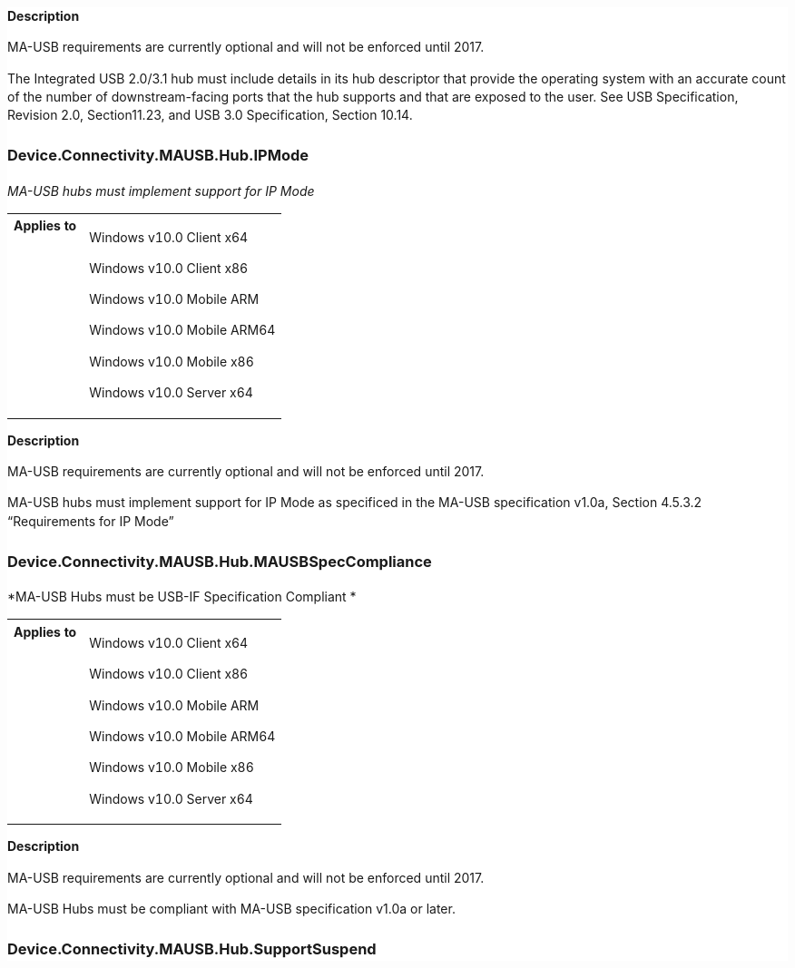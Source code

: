 **Description**

MA-USB requirements are currently optional and will not be enforced until 2017.

The Integrated USB 2.0/3.1 hub must include details in its hub descriptor that provide the operating system with an accurate count of the number of downstream-facing ports that the hub supports and that are exposed to the user. See USB Specification, Revision 2.0, Section11.23, and USB 3.0 Specification, Section 10.14.

### Device.Connectivity.MAUSB.Hub.IPMode

*MA-USB hubs must implement support for IP Mode*

<table>
<tr>
<th>Applies to</th>
<td>
<p>Windows v10.0 Client x64</p>
<p>Windows v10.0 Client x86</p>
<p>Windows v10.0 Mobile ARM</p>
<p>Windows v10.0 Mobile ARM64</p>
<p>Windows v10.0 Mobile x86</p>
<p>Windows v10.0 Server x64</p>
</td></tr></table>

**Description**

MA-USB requirements are currently optional and will not be enforced until 2017.

MA-USB hubs must implement support for IP Mode as specificed in the MA-USB specification v1.0a, Section 4.5.3.2 “Requirements for IP Mode”

### Device.Connectivity.MAUSB.Hub.MAUSBSpecCompliance

*MA-USB Hubs must be USB-IF Specification Compliant *

<table>
<tr>
<th>Applies to</th>
<td>
<p>Windows v10.0 Client x64</p>
<p>Windows v10.0 Client x86</p>
<p>Windows v10.0 Mobile ARM</p>
<p>Windows v10.0 Mobile ARM64</p>
<p>Windows v10.0 Mobile x86</p>
<p>Windows v10.0 Server x64</p>
</td></tr></table>

**Description**

MA-USB requirements are currently optional and will not be enforced until 2017.

MA-USB Hubs must be compliant with MA-USB specification v1.0a or later.

### Device.Connectivity.MAUSB.Hub.SupportSuspend
